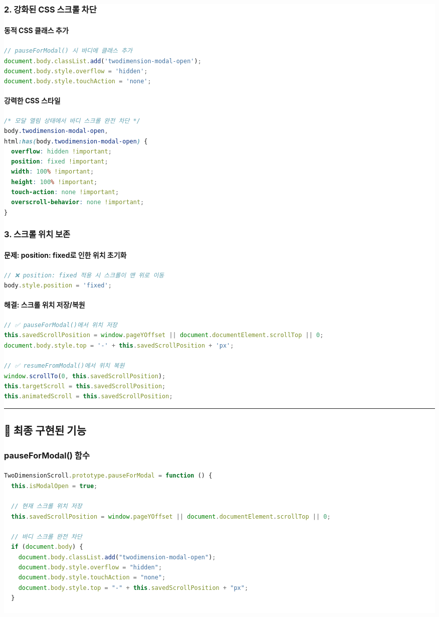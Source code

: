 ### **2. 강화된 CSS 스크롤 차단**

#### **동적 CSS 클래스 추가**
```javascript
// pauseForModal() 시 바디에 클래스 추가
document.body.classList.add('twodimension-modal-open');
document.body.style.overflow = 'hidden';
document.body.style.touchAction = 'none';
```

#### **강력한 CSS 스타일**
```css
/* 모달 열림 상태에서 바디 스크롤 완전 차단 */
body.twodimension-modal-open,
html:has(body.twodimension-modal-open) {
  overflow: hidden !important;
  position: fixed !important;
  width: 100% !important;
  height: 100% !important;
  touch-action: none !important;
  overscroll-behavior: none !important;
}
```

### **3. 스크롤 위치 보존**

#### **문제: position: fixed로 인한 위치 초기화**
```javascript
// ❌ position: fixed 적용 시 스크롤이 맨 위로 이동
body.style.position = 'fixed';
```

#### **해결: 스크롤 위치 저장/복원**
```javascript
// ✅ pauseForModal()에서 위치 저장
this.savedScrollPosition = window.pageYOffset || document.documentElement.scrollTop || 0;
document.body.style.top = '-' + this.savedScrollPosition + 'px';

// ✅ resumeFromModal()에서 위치 복원
window.scrollTo(0, this.savedScrollPosition);
this.targetScroll = this.savedScrollPosition;
this.animatedScroll = this.savedScrollPosition;
```

---

## 🔧 **최종 구현된 기능**

### **pauseForModal() 함수**
```javascript
TwoDimensionScroll.prototype.pauseForModal = function () {
  this.isModalOpen = true;

  // 현재 스크롤 위치 저장
  this.savedScrollPosition = window.pageYOffset || document.documentElement.scrollTop || 0;
  
  // 바디 스크롤 완전 차단
  if (document.body) {
    document.body.classList.add("twodimension-modal-open");
    document.body.style.overflow = "hidden";
    document.body.style.touchAction = "none";
    document.body.style.top = "-" + this.savedScrollPosition + "px";
  }
  
```